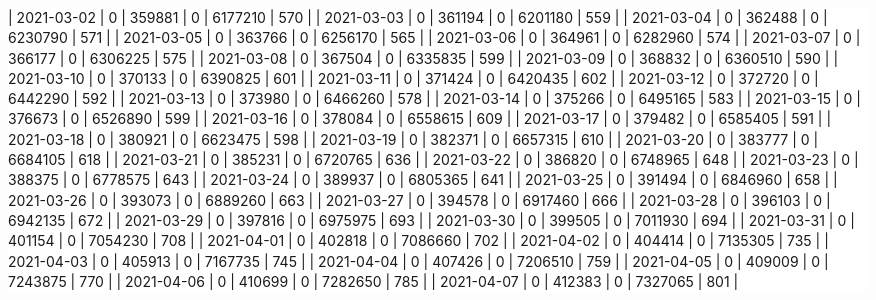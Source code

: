 | 2021-03-02 | 0 | 359881 | 0 | 6177210 | 570 |
| 2021-03-03 | 0 | 361194 | 0 | 6201180 | 559 |
| 2021-03-04 | 0 | 362488 | 0 | 6230790 | 571 |
| 2021-03-05 | 0 | 363766 | 0 | 6256170 | 565 |
| 2021-03-06 | 0 | 364961 | 0 | 6282960 | 574 |
| 2021-03-07 | 0 | 366177 | 0 | 6306225 | 575 |
| 2021-03-08 | 0 | 367504 | 0 | 6335835 | 599 |
| 2021-03-09 | 0 | 368832 | 0 | 6360510 | 590 |
| 2021-03-10 | 0 | 370133 | 0 | 6390825 | 601 |
| 2021-03-11 | 0 | 371424 | 0 | 6420435 | 602 |
| 2021-03-12 | 0 | 372720 | 0 | 6442290 | 592 |
| 2021-03-13 | 0 | 373980 | 0 | 6466260 | 578 |
| 2021-03-14 | 0 | 375266 | 0 | 6495165 | 583 |
| 2021-03-15 | 0 | 376673 | 0 | 6526890 | 599 |
| 2021-03-16 | 0 | 378084 | 0 | 6558615 | 609 |
| 2021-03-17 | 0 | 379482 | 0 | 6585405 | 591 |
| 2021-03-18 | 0 | 380921 | 0 | 6623475 | 598 |
| 2021-03-19 | 0 | 382371 | 0 | 6657315 | 610 |
| 2021-03-20 | 0 | 383777 | 0 | 6684105 | 618 |
| 2021-03-21 | 0 | 385231 | 0 | 6720765 | 636 |
| 2021-03-22 | 0 | 386820 | 0 | 6748965 | 648 |
| 2021-03-23 | 0 | 388375 | 0 | 6778575 | 643 |
| 2021-03-24 | 0 | 389937 | 0 | 6805365 | 641 |
| 2021-03-25 | 0 | 391494 | 0 | 6846960 | 658 |
| 2021-03-26 | 0 | 393073 | 0 | 6889260 | 663 |
| 2021-03-27 | 0 | 394578 | 0 | 6917460 | 666 |
| 2021-03-28 | 0 | 396103 | 0 | 6942135 | 672 |
| 2021-03-29 | 0 | 397816 | 0 | 6975975 | 693 |
| 2021-03-30 | 0 | 399505 | 0 | 7011930 | 694 |
| 2021-03-31 | 0 | 401154 | 0 | 7054230 | 708 |
| 2021-04-01 | 0 | 402818 | 0 | 7086660 | 702 |
| 2021-04-02 | 0 | 404414 | 0 | 7135305 | 735 |
| 2021-04-03 | 0 | 405913 | 0 | 7167735 | 745 |
| 2021-04-04 | 0 | 407426 | 0 | 7206510 | 759 |
| 2021-04-05 | 0 | 409009 | 0 | 7243875 | 770 |
| 2021-04-06 | 0 | 410699 | 0 | 7282650 | 785 |
| 2021-04-07 | 0 | 412383 | 0 | 7327065 | 801 |
